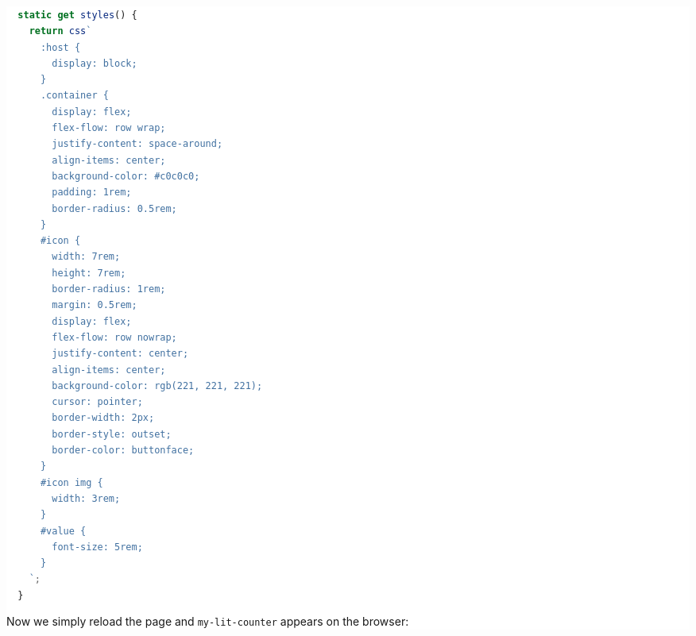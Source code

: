 ```javascript
  static get styles() {
    return css`
      :host {
        display: block;
      }
      .container {
        display: flex; 
        flex-flow: row wrap; 
        justify-content: space-around; 
        align-items: center; 
        background-color: #c0c0c0; 
        padding: 1rem; 
        border-radius: 0.5rem;
      }
      #icon {
        width: 7rem; 
        height: 7rem; 
        border-radius: 1rem; 
        margin: 0.5rem; 
        display: flex; 
        flex-flow: row nowrap; 
        justify-content: center; 
        align-items: center; 
        background-color: rgb(221, 221, 221); 
        cursor: pointer; 
        border-width: 2px; 
        border-style: outset; 
        border-color: buttonface;
      }
      #icon img {
        width: 3rem;
      }
      #value {
        font-size: 5rem;
      }
    `;
  }
```

Now we simply reload the page and  `my-lit-counter` appears on the browser:
